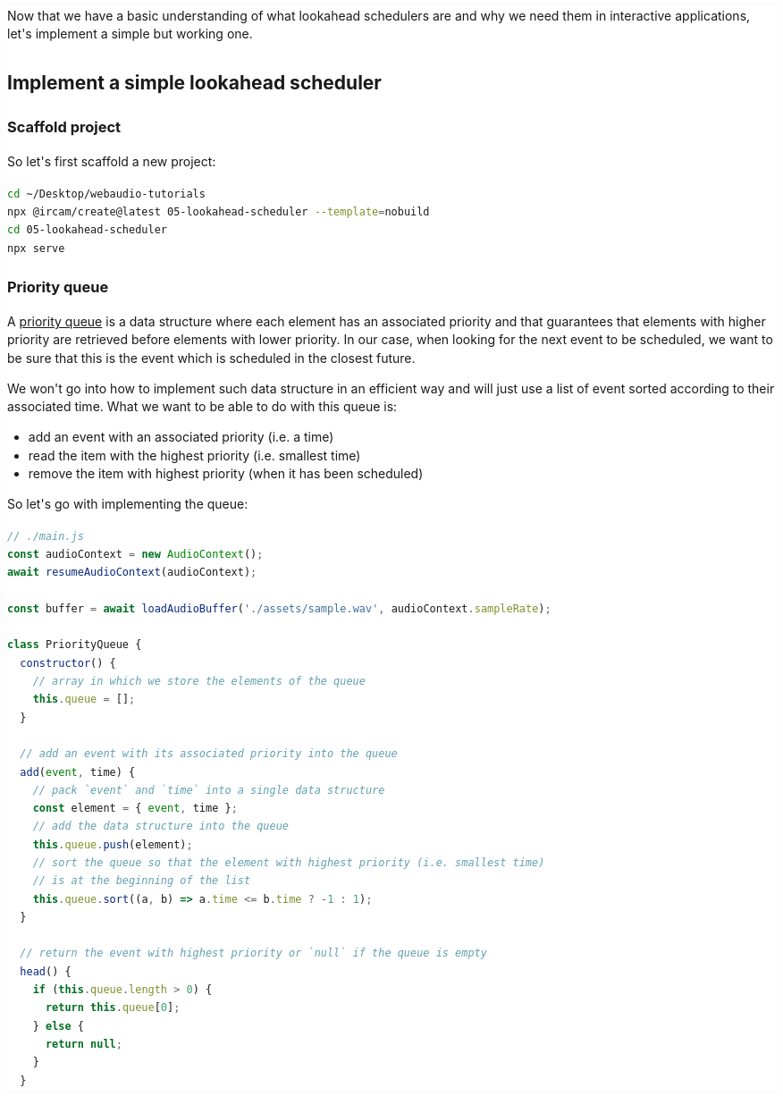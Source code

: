 Now that we have a basic understanding of what lookahead schedulers are and why we need them in interactive applications, let's implement a simple but working one.

## Implement a simple lookahead scheduler

### Scaffold project

So let's first scaffold a new project:

```sh
cd ~/Desktop/webaudio-tutorials
npx @ircam/create@latest 05-lookahead-scheduler --template=nobuild
cd 05-lookahead-scheduler
npx serve
```

### Priority queue

A [priority queue](https://en.wikipedia.org/wiki/Priority_queue) is a data structure where each element has an associated priority and that guarantees that elements with higher priority are retrieved before elements with lower priority. In our case, when looking for the next event to be scheduled, we want to be sure that this is the event which is scheduled in the closest future.

We won't go into how to implement such data structure in an efficient way and will just use a list of event sorted according to their associated time. What we want to be able to do with this queue is:

- add an event with an associated priority (i.e. a time)
- read the item with the highest priority (i.e. smallest time)
- remove the item with highest priority (when it has been scheduled)

So let's go with implementing the queue:

```js {7-38}
// ./main.js
const audioContext = new AudioContext();
await resumeAudioContext(audioContext);

const buffer = await loadAudioBuffer('./assets/sample.wav', audioContext.sampleRate);

class PriorityQueue {
  constructor() {
    // array in which we store the elements of the queue
    this.queue = [];
  }

  // add an event with its associated priority into the queue
  add(event, time) {
    // pack `event` and `time` into a single data structure
    const element = { event, time };
    // add the data structure into the queue
    this.queue.push(element);
    // sort the queue so that the element with highest priority (i.e. smallest time)
    // is at the beginning of the list
    this.queue.sort((a, b) => a.time <= b.time ? -1 : 1);
  }

  // return the event with highest priority or `null` if the queue is empty
  head() {
    if (this.queue.length > 0) {
      return this.queue[0];
    } else {
      return null;
    }
  }

```
